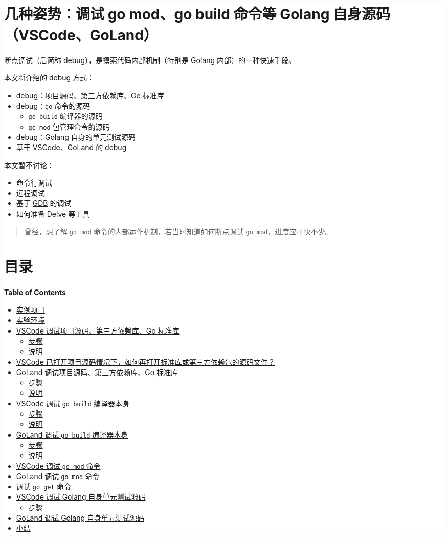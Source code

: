 # 几种姿势：调试 go mod、go build 命令等 Golang 自身源码（VSCode、GoLand）

断点调试（后简称 debug），是摸索代码内部机制（特别是 Golang 内部）的一种快速手段。

本文将介绍的 debug 方式：

- debug：项目源码、第三方依赖库、Go 标准库
- debug：`go` 命令的源码
  - `go build` 编译器的源码
  - `go mod` 包管理命令的源码
- debug：Golang 自身的单元测试源码
- 基于 VSCode、GoLand 的 debug

本文暂不讨论：

- 命令行调试
- 远程调试
- 基于 [GDB](https://golang.org/doc/gdb) 的调试
- 如何准备 Delve 等工具

> 曾经，想了解 `go mod` 命令的内部运作机制，若当时知道如何断点调试 `go mod`，进度应可快不少。

# 目录



**Table of Contents**

- [实例项目](#%E5%AE%9E%E4%BE%8B%E9%A1%B9%E7%9B%AE)
- [实验环境](#%E5%AE%9E%E9%AA%8C%E7%8E%AF%E5%A2%83)
- [VSCode 调试项目源码、第三方依赖库、Go 标准库](#vscode-%E8%B0%83%E8%AF%95%E9%A1%B9%E7%9B%AE%E6%BA%90%E7%A0%81%E7%AC%AC%E4%B8%89%E6%96%B9%E4%BE%9D%E8%B5%96%E5%BA%93go-%E6%A0%87%E5%87%86%E5%BA%93)
  - [步骤](#%E6%AD%A5%E9%AA%A4)
  - [说明](#%E8%AF%B4%E6%98%8E)
- [VSCode 已打开项目源码情况下，如何再打开标准库或第三方依赖包的源码文件？](#vscode-%E5%B7%B2%E6%89%93%E5%BC%80%E9%A1%B9%E7%9B%AE%E6%BA%90%E7%A0%81%E6%83%85%E5%86%B5%E4%B8%8B%E5%A6%82%E4%BD%95%E5%86%8D%E6%89%93%E5%BC%80%E6%A0%87%E5%87%86%E5%BA%93%E6%88%96%E7%AC%AC%E4%B8%89%E6%96%B9%E4%BE%9D%E8%B5%96%E5%8C%85%E7%9A%84%E6%BA%90%E7%A0%81%E6%96%87%E4%BB%B6)
- [GoLand 调试项目源码、第三方依赖库、Go 标准库](#goland-%E8%B0%83%E8%AF%95%E9%A1%B9%E7%9B%AE%E6%BA%90%E7%A0%81%E7%AC%AC%E4%B8%89%E6%96%B9%E4%BE%9D%E8%B5%96%E5%BA%93go-%E6%A0%87%E5%87%86%E5%BA%93)
  - [步骤](#%E6%AD%A5%E9%AA%A4-1)
  - [说明](#%E8%AF%B4%E6%98%8E-1)
- [VSCode 调试 `go build` 编译器本身](#vscode-%E8%B0%83%E8%AF%95-go-build-%E7%BC%96%E8%AF%91%E5%99%A8%E6%9C%AC%E8%BA%AB)
  - [步骤](#%E6%AD%A5%E9%AA%A4-2)
  - [说明](#%E8%AF%B4%E6%98%8E-2)
- [GoLand 调试 `go build` 编译器本身](#goland-%E8%B0%83%E8%AF%95-go-build-%E7%BC%96%E8%AF%91%E5%99%A8%E6%9C%AC%E8%BA%AB)
  - [步骤](#%E6%AD%A5%E9%AA%A4-3)
  - [说明](#%E8%AF%B4%E6%98%8E-3)
- [VSCode 调试 `go mod` 命令](#vscode-%E8%B0%83%E8%AF%95-go-mod-%E5%91%BD%E4%BB%A4)
- [GoLand 调试 `go mod` 命令](#goland-%E8%B0%83%E8%AF%95-go-mod-%E5%91%BD%E4%BB%A4)
- [调试 `go get` 命令](#%E8%B0%83%E8%AF%95-go-get-%E5%91%BD%E4%BB%A4)
- [VSCode 调试 Golang 自身单元测试源码](#vscode-%E8%B0%83%E8%AF%95-golang-%E8%87%AA%E8%BA%AB%E5%8D%95%E5%85%83%E6%B5%8B%E8%AF%95%E6%BA%90%E7%A0%81)
  - [步骤](#%E6%AD%A5%E9%AA%A4-4)
- [GoLand 调试 Golang 自身单元测试源码](#goland-%E8%B0%83%E8%AF%95-golang-%E8%87%AA%E8%BA%AB%E5%8D%95%E5%85%83%E6%B5%8B%E8%AF%95%E6%BA%90%E7%A0%81)
- [小结](#%E5%B0%8F%E7%BB%93)

